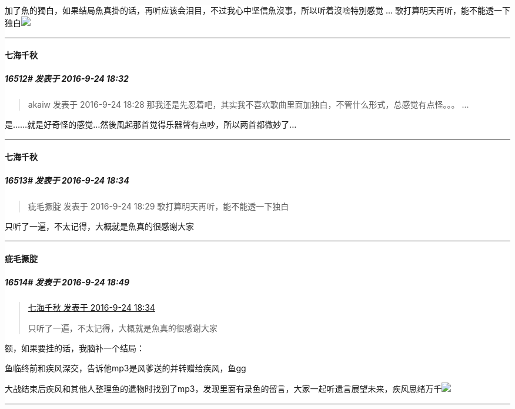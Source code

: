 加了魚的獨白，如果结局魚真掛的话，再听应该会泪目，不过我心中坚信魚沒事，所以听着沒啥特別感觉 ...</blockquote>
歌打算明天再听，能不能透一下独白<img src="https://static.saraba1st.com/image/smiley/face/03.gif" referrerpolicy="no-referrer">







*****

####  七海千秋  
##### 16512#       发表于 2016-9-24 18:32



<blockquote>akaiw 发表于 2016-9-24 18:28
那我还是先忍着吧，其实我不喜欢歌曲里面加独白，不管什么形式，总感觉有点怪。。。 ...</blockquote>
是……就是好奇怪的感觉…然後風起那首觉得乐器聲有点吵，所以两首都微妙了…







*****

####  七海千秋  
##### 16513#       发表于 2016-9-24 18:34



<blockquote>疵毛撅腚 发表于 2016-9-24 18:29
歌打算明天再听，能不能透一下独白</blockquote>
只听了一遍，不太记得，大概就是魚真的很感谢大家







*****

####  疵毛撅腚  
##### 16514#       发表于 2016-9-24 18:49



<blockquote><a href="httphttps://bbs.saraba1st.com/2b/forum.php?mod=redirect&amp;goto=findpost&amp;pid=33677916&amp;ptid=1066605" target="_blank">七海千秋 发表于 2016-9-24 18:34</a>

只听了一遍，不太记得，大概就是魚真的很感谢大家</blockquote>
额，如果要挂的话，我脑补一个结局：

鱼临终前和疾风深交，告诉他mp3是风爹送的并转赠给疾风，鱼gg

大战结束后疾风和其他人整理鱼的遗物时找到了mp3，发现里面有录鱼的留言，大家一起听遗言展望未来，疾风思绪万千<img src="https://static.saraba1st.com/image/smiley/dym/155.gif" referrerpolicy="no-referrer">







*****
